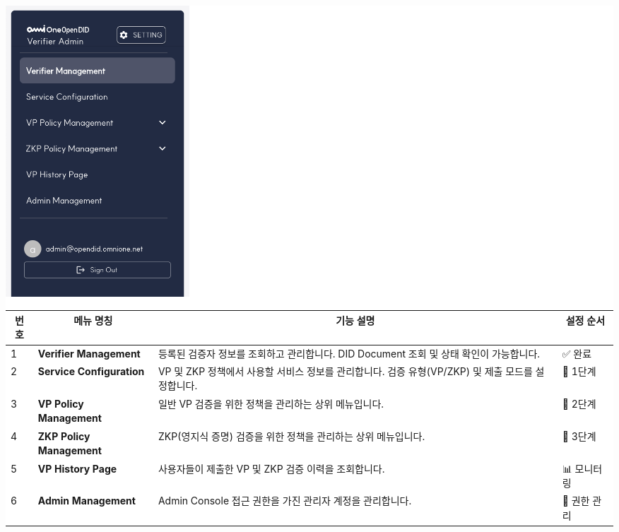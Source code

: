 <img src="./images/menu_structure.jpg" width="260"/>

| 번호 | 메뉴 명칭 | 기능 설명 | 설정 순서 |
|------|-----------|-----------|-----------|
| 1 | **Verifier Management** | 등록된 검증자 정보를 조회하고 관리합니다. DID Document 조회 및 상태 확인이 가능합니다. | ✅ 완료 |
| 2 | **Service Configuration** | VP 및 ZKP 정책에서 사용할 서비스 정보를 관리합니다. 검증 유형(VP/ZKP) 및 제출 모드를 설정합니다. | 🥇 1단계 |
| 3 | **VP Policy Management** | 일반 VP 검증을 위한 정책을 관리하는 상위 메뉴입니다. | 🥈 2단계 |
| 4 | **ZKP Policy Management** | ZKP(영지식 증명) 검증을 위한 정책을 관리하는 상위 메뉴입니다. | 🥉 3단계 |
| 5 | **VP History Page** | 사용자들이 제출한 VP 및 ZKP 검증 이력을 조회합니다. | 📊 모니터링 |
| 6 | **Admin Management** | Admin Console 접근 권한을 가진 관리자 계정을 관리합니다. | 🔐 권한 관리 |
